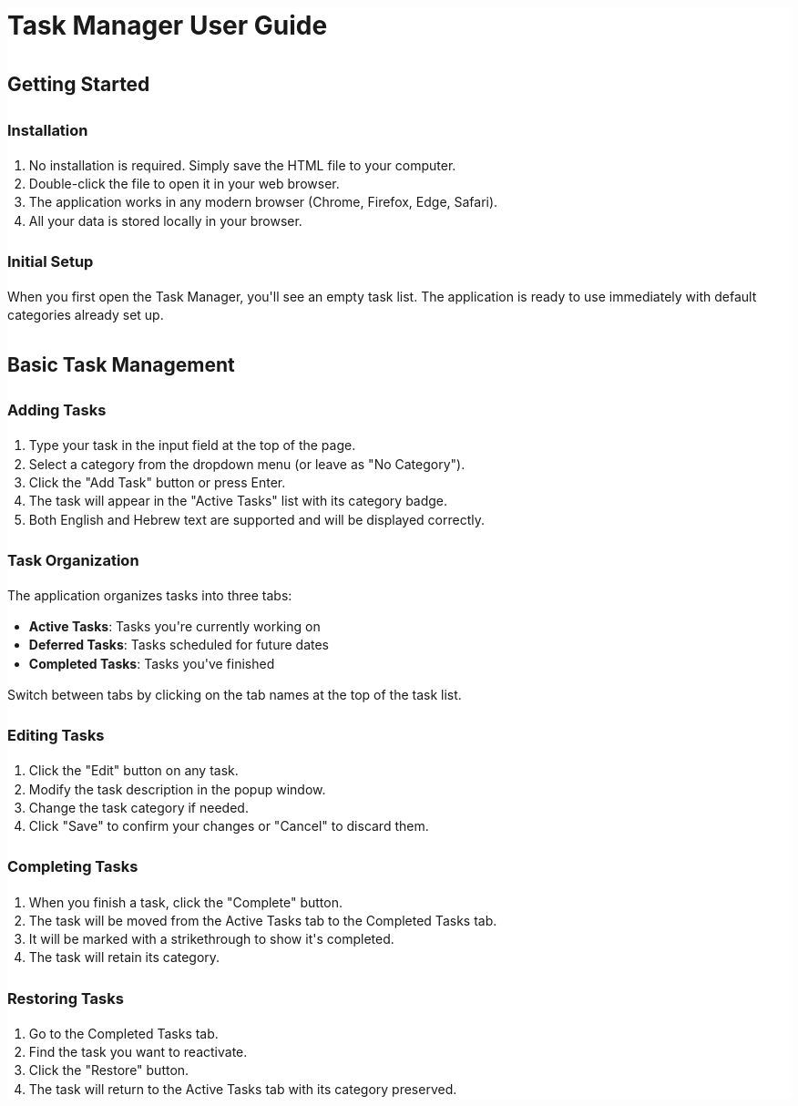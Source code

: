 # Task Manager User Guide

## Getting Started

### Installation
1. No installation is required. Simply save the HTML file to your computer.
2. Double-click the file to open it in your web browser.
3. The application works in any modern browser (Chrome, Firefox, Edge, Safari).
4. All your data is stored locally in your browser.

### Initial Setup
When you first open the Task Manager, you'll see an empty task list. The application is ready to use immediately with default categories already set up.

## Basic Task Management

### Adding Tasks
1. Type your task in the input field at the top of the page.
2. Select a category from the dropdown menu (or leave as "No Category").
3. Click the "Add Task" button or press Enter.
4. The task will appear in the "Active Tasks" list with its category badge.
5. Both English and Hebrew text are supported and will be displayed correctly.

### Task Organization
The application organizes tasks into three tabs:
- **Active Tasks**: Tasks you're currently working on
- **Deferred Tasks**: Tasks scheduled for future dates
- **Completed Tasks**: Tasks you've finished

Switch between tabs by clicking on the tab names at the top of the task list.

### Editing Tasks
1. Click the "Edit" button on any task.
2. Modify the task description in the popup window.
3. Change the task category if needed.
4. Click "Save" to confirm your changes or "Cancel" to discard them.

### Completing Tasks
1. When you finish a task, click the "Complete" button.
2. The task will be moved from the Active Tasks tab to the Completed Tasks tab.
3. It will be marked with a strikethrough to show it's completed.
4. The task will retain its category.

### Restoring Tasks
1. Go to the Completed Tasks tab.
2. Find the task you want to reactivate.
3. Click the "Restore" button.
4. The task will return to the Active Tasks tab with its category preserved.
